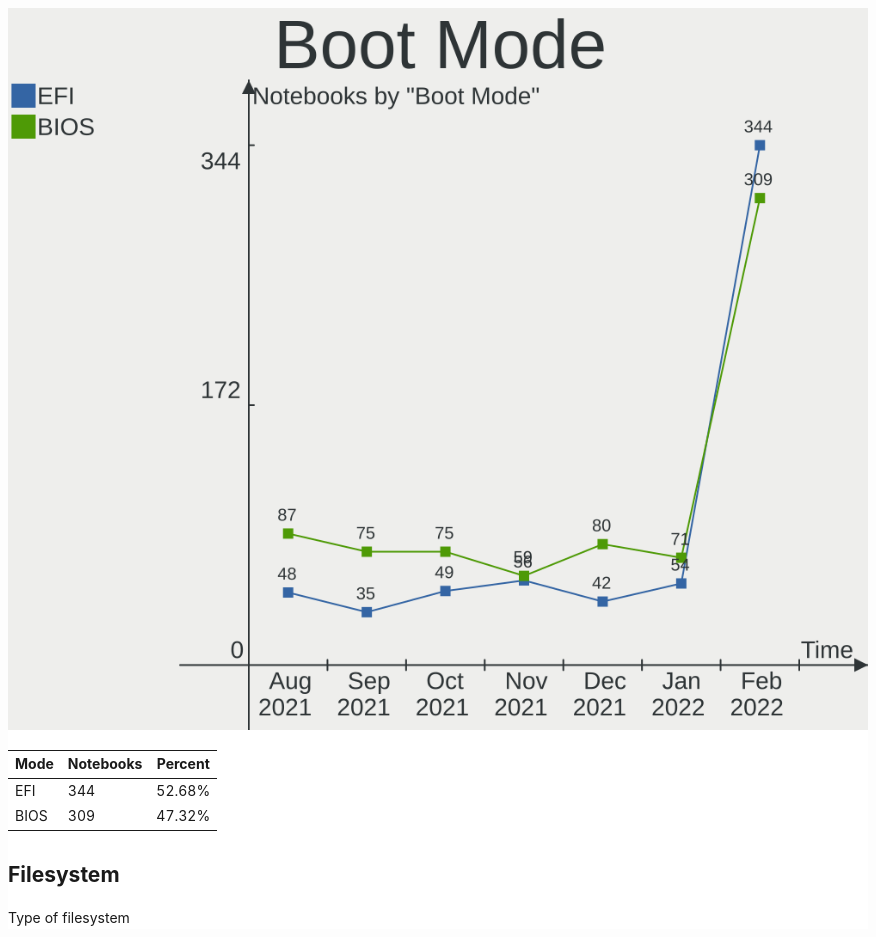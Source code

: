 ![Boot Mode](./images/line_chart/os_boot_mode.svg)

| Mode | Notebooks | Percent |
|------|-----------|---------|
| EFI  | 344       | 52.68%  |
| BIOS | 309       | 47.32%  |

Filesystem
----------

Type of filesystem
